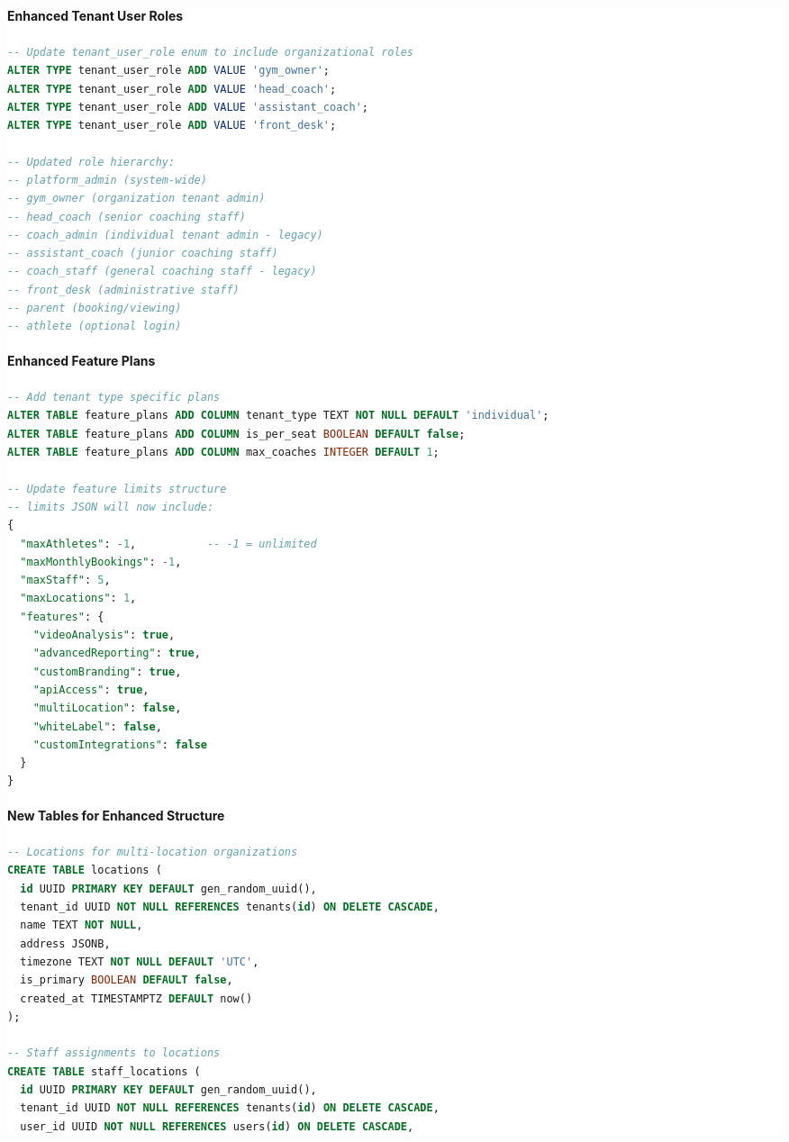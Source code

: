 #### **Enhanced Tenant User Roles**
```sql
-- Update tenant_user_role enum to include organizational roles
ALTER TYPE tenant_user_role ADD VALUE 'gym_owner';
ALTER TYPE tenant_user_role ADD VALUE 'head_coach';
ALTER TYPE tenant_user_role ADD VALUE 'assistant_coach';
ALTER TYPE tenant_user_role ADD VALUE 'front_desk';

-- Updated role hierarchy:
-- platform_admin (system-wide)
-- gym_owner (organization tenant admin)
-- head_coach (senior coaching staff)
-- coach_admin (individual tenant admin - legacy)
-- assistant_coach (junior coaching staff)
-- coach_staff (general coaching staff - legacy)
-- front_desk (administrative staff)
-- parent (booking/viewing)
-- athlete (optional login)
```

#### **Enhanced Feature Plans**
```sql
-- Add tenant type specific plans
ALTER TABLE feature_plans ADD COLUMN tenant_type TEXT NOT NULL DEFAULT 'individual';
ALTER TABLE feature_plans ADD COLUMN is_per_seat BOOLEAN DEFAULT false;
ALTER TABLE feature_plans ADD COLUMN max_coaches INTEGER DEFAULT 1;

-- Update feature limits structure
-- limits JSON will now include:
{
  "maxAthletes": -1,           -- -1 = unlimited
  "maxMonthlyBookings": -1,
  "maxStaff": 5,
  "maxLocations": 1,
  "features": {
    "videoAnalysis": true,
    "advancedReporting": true,
    "customBranding": true,
    "apiAccess": true,
    "multiLocation": false,
    "whiteLabel": false,
    "customIntegrations": false
  }
}
```

#### **New Tables for Enhanced Structure**

```sql
-- Locations for multi-location organizations
CREATE TABLE locations (
  id UUID PRIMARY KEY DEFAULT gen_random_uuid(),
  tenant_id UUID NOT NULL REFERENCES tenants(id) ON DELETE CASCADE,
  name TEXT NOT NULL,
  address JSONB,
  timezone TEXT NOT NULL DEFAULT 'UTC',
  is_primary BOOLEAN DEFAULT false,
  created_at TIMESTAMPTZ DEFAULT now()
);

-- Staff assignments to locations
CREATE TABLE staff_locations (
  id UUID PRIMARY KEY DEFAULT gen_random_uuid(),
  tenant_id UUID NOT NULL REFERENCES tenants(id) ON DELETE CASCADE,
  user_id UUID NOT NULL REFERENCES users(id) ON DELETE CASCADE,
```